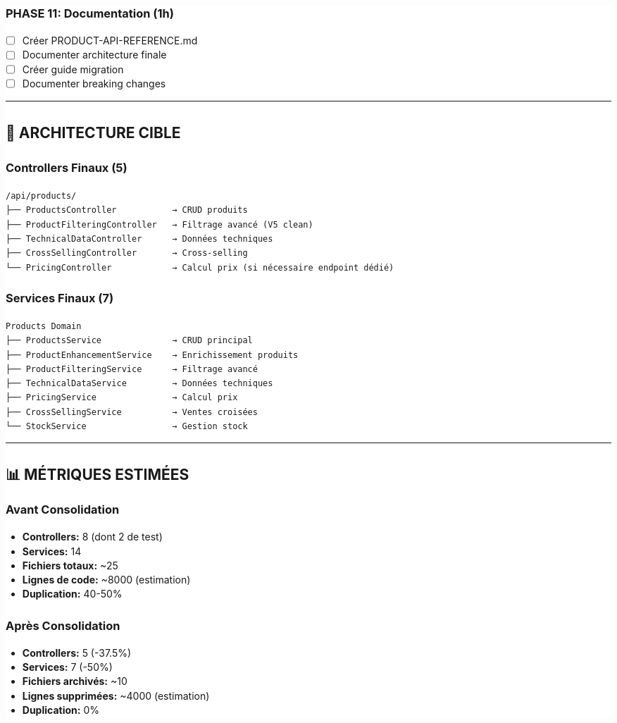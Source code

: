 ### PHASE 11: Documentation (1h)
- [ ] Créer PRODUCT-API-REFERENCE.md
- [ ] Documenter architecture finale
- [ ] Créer guide migration
- [ ] Documenter breaking changes

---

## 📐 ARCHITECTURE CIBLE

### Controllers Finaux (5)
```
/api/products/
├── ProductsController           → CRUD produits
├── ProductFilteringController   → Filtrage avancé (V5 clean)
├── TechnicalDataController      → Données techniques
├── CrossSellingController       → Cross-selling
└── PricingController            → Calcul prix (si nécessaire endpoint dédié)
```

### Services Finaux (7)
```
Products Domain
├── ProductsService              → CRUD principal
├── ProductEnhancementService    → Enrichissement produits
├── ProductFilteringService      → Filtrage avancé
├── TechnicalDataService         → Données techniques
├── PricingService               → Calcul prix
├── CrossSellingService          → Ventes croisées
└── StockService                 → Gestion stock
```

---

## 📊 MÉTRIQUES ESTIMÉES

### Avant Consolidation
- **Controllers:** 8 (dont 2 de test)
- **Services:** 14
- **Fichiers totaux:** ~25
- **Lignes de code:** ~8000 (estimation)
- **Duplication:** 40-50%

### Après Consolidation
- **Controllers:** 5 (-37.5%)
- **Services:** 7 (-50%)
- **Fichiers archivés:** ~10
- **Lignes supprimées:** ~4000 (estimation)
- **Duplication:** 0%
